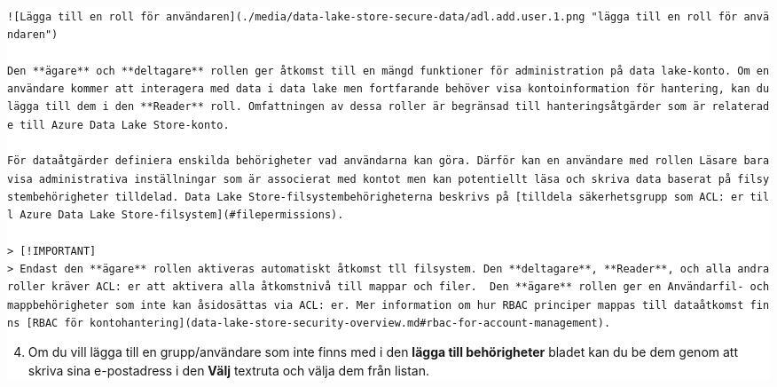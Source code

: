     ![Lägga till en roll för användaren](./media/data-lake-store-secure-data/adl.add.user.1.png "lägga till en roll för användaren")
   
    Den **ägare** och **deltagare** rollen ger åtkomst till en mängd funktioner för administration på data lake-konto. Om en användare kommer att interagera med data i data lake men fortfarande behöver visa kontoinformation för hantering, kan du lägga till dem i den **Reader** roll. Omfattningen av dessa roller är begränsad till hanteringsåtgärder som är relaterade till Azure Data Lake Store-konto.
   
    För dataåtgärder definiera enskilda behörigheter vad användarna kan göra. Därför kan en användare med rollen Läsare bara visa administrativa inställningar som är associerat med kontot men kan potentiellt läsa och skriva data baserat på filsystembehörigheter tilldelad. Data Lake Store-filsystembehörigheterna beskrivs på [tilldela säkerhetsgrupp som ACL: er till Azure Data Lake Store-filsystem](#filepermissions).

    > [!IMPORTANT]
    > Endast den **ägare** rollen aktiveras automatiskt åtkomst tll filsystem. Den **deltagare**, **Reader**, och alla andra roller kräver ACL: er att aktivera alla åtkomstnivå till mappar och filer.  Den **ägare** rollen ger en Användarfil- och mappbehörigheter som inte kan åsidosättas via ACL: er. Mer information om hur RBAC principer mappas till dataåtkomst finns [RBAC för kontohantering](data-lake-store-security-overview.md#rbac-for-account-management).

4. Om du vill lägga till en grupp/användare som inte finns med i den **lägga till behörigheter** bladet kan du be dem genom att skriva sina e-postadress i den **Välj** textruta och välja dem från listan.
   